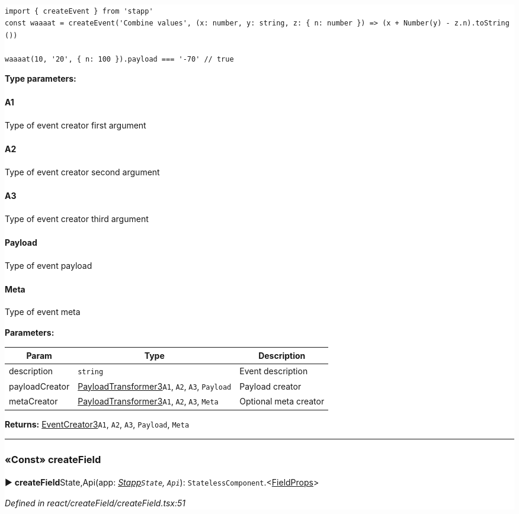     import { createEvent } from 'stapp'
    const waaaat = createEvent('Combine values', (x: number, y: string, z: { n: number }) => (x + Number(y) - z.n).toString())
    
    waaaat(10, '20', { n: 100 }).payload === '-70' // true


**Type parameters:**

#### A1 

Type of event creator first argument

#### A2 

Type of event creator second argument

#### A3 

Type of event creator third argument

#### Payload 

Type of event payload

#### Meta 

Type of event meta

**Parameters:**

| Param | Type | Description |
| ------ | ------ | ------ |
| description | `string`   |  Event description |
| payloadCreator | [PayloadTransformer3](#payloadtransformer3)`A1`, `A2`, `A3`, `Payload`   |  Payload creator |
| metaCreator | [PayloadTransformer3](#payloadtransformer3)`A1`, `A2`, `A3`, `Meta`   |  Optional meta creator |





**Returns:** [EventCreator3](#eventcreator3)`A1`, `A2`, `A3`, `Payload`, `Meta`





___

<a id="createfield"></a>

### «Const» createField

► **createField**State,Api(app: *[Stapp](#stapp)`State`, `Api`*): `StatelessComponent`.<[FieldProps](#fieldprops)>



*Defined in react/createField/createField.tsx:51*

